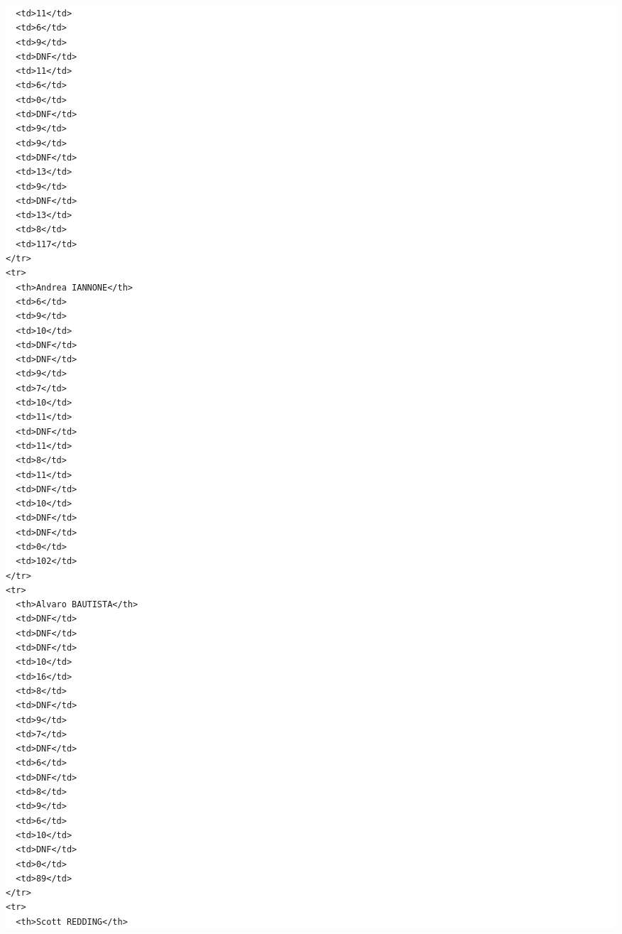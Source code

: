       <td>11</td>
      <td>6</td>
      <td>9</td>
      <td>DNF</td>
      <td>11</td>
      <td>6</td>
      <td>0</td>
      <td>DNF</td>
      <td>9</td>
      <td>9</td>
      <td>DNF</td>
      <td>13</td>
      <td>9</td>
      <td>DNF</td>
      <td>13</td>
      <td>8</td>
      <td>117</td>
    </tr>
    <tr>
      <th>Andrea IANNONE</th>
      <td>6</td>
      <td>9</td>
      <td>10</td>
      <td>DNF</td>
      <td>DNF</td>
      <td>9</td>
      <td>7</td>
      <td>10</td>
      <td>11</td>
      <td>DNF</td>
      <td>11</td>
      <td>8</td>
      <td>11</td>
      <td>DNF</td>
      <td>10</td>
      <td>DNF</td>
      <td>DNF</td>
      <td>0</td>
      <td>102</td>
    </tr>
    <tr>
      <th>Alvaro BAUTISTA</th>
      <td>DNF</td>
      <td>DNF</td>
      <td>DNF</td>
      <td>10</td>
      <td>16</td>
      <td>8</td>
      <td>DNF</td>
      <td>9</td>
      <td>7</td>
      <td>DNF</td>
      <td>6</td>
      <td>DNF</td>
      <td>8</td>
      <td>9</td>
      <td>6</td>
      <td>10</td>
      <td>DNF</td>
      <td>0</td>
      <td>89</td>
    </tr>
    <tr>
      <th>Scott REDDING</th>